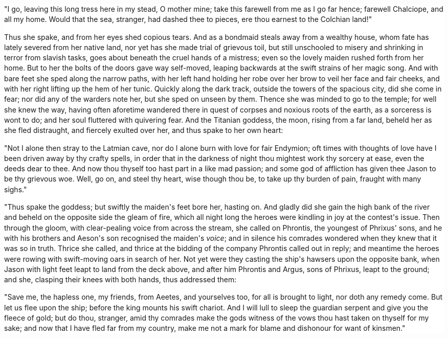 "I go, leaving this long tress here in my stead, O mother mine; take
this farewell from me as I go far hence; farewell Chalciope, and all my
home. Would that the sea, stranger, had dashed thee to pieces, ere thou
earnest to the Colchian land!"

Thus she spake, and from her eyes shed copious tears. And as a bondmaid
steals away from a wealthy house, whom fate has lately severed from her
native land, nor yet has she made trial of grievous toil, but still
unschooled to misery and shrinking in terror from slavish tasks, goes
about beneath the cruel hands of a mistress; even so the lovely maiden
rushed forth from her home. But to her the bolts of the doors gave way
self-moved, leaping backwards at the swift strains of her magic song.
And with bare feet she sped along the narrow paths, with her left hand
holding her robe over her brow to veil her face and fair cheeks, and
with her right lifting up the hem of her tunic. Quickly along the dark
track, outside the towers of the spacious city, did she come in fear;
nor did any of the warders note her, but she sped on unseen by them.
Thence she was minded to go to the temple; for well she knew the way,
having often aforetime wandered there in quest of corpses and noxious
roots of the earth, as a sorceress is wont to do; and her soul fluttered
with quivering fear. And the Titanian goddess, the moon, rising from a
far land, beheld her as she fled distraught, and fiercely exulted over
her, and thus spake to her own heart:

"Not I alone then stray to the Latmian cave, nor do I alone burn with
love for fair Endymion; oft times with thoughts of love have I been
driven away by thy crafty spells, in order that in the darkness of night
thou mightest work thy sorcery at ease, even the deeds dear to thee. And
now thou thyself too hast part in a like mad passion; and some god of
affliction has given thee Jason to be thy grievous woe. Well, go on, and
steel thy heart, wise though thou be, to take up thy burden of pain,
fraught with many sighs."

"Thus spake the goddess; but swiftly the maiden's feet bore her, hasting
on. And gladly did she gain the high bank of the river and beheld on the
opposite side the gleam of fire, which all night long the heroes were
kindling in joy at the contest's issue. Then through the gloom, with
clear-pealing voice from across the stream, she called on Phrontis, the
youngest of Phrixus' sons, and he with his brothers and Aeson's son
recognised the maiden's _voice_; and in silence his comrades wondered
when they knew that it was so in truth. Thrice she called, and thrice at
the bidding of the company Phrontis called out in reply; and meantime
the heroes were rowing with swift-moving oars in search of her. Not yet
were they casting the ship's hawsers upon the opposite bank, when Jason
with light feet leapt to land from the deck above, and after him
Phrontis and Argus, sons of Phrixus, leapt to the ground; and she,
clasping their knees with both hands, thus addressed them:

"Save me, the hapless one, my friends, from Aeetes, and yourselves too,
for all is brought to light, nor doth any remedy come. But let us flee
upon the ship; before the king mounts his swift chariot. And I will lull
to sleep the guardian serpent and give you the fleece of gold; but do
thou, stranger, amid thy comrades make the gods witness of the vows thou
hast taken on thyself for my sake; and now that I have fled far from my
country, make me not a mark for blame and dishonour for want of
kinsmen."
